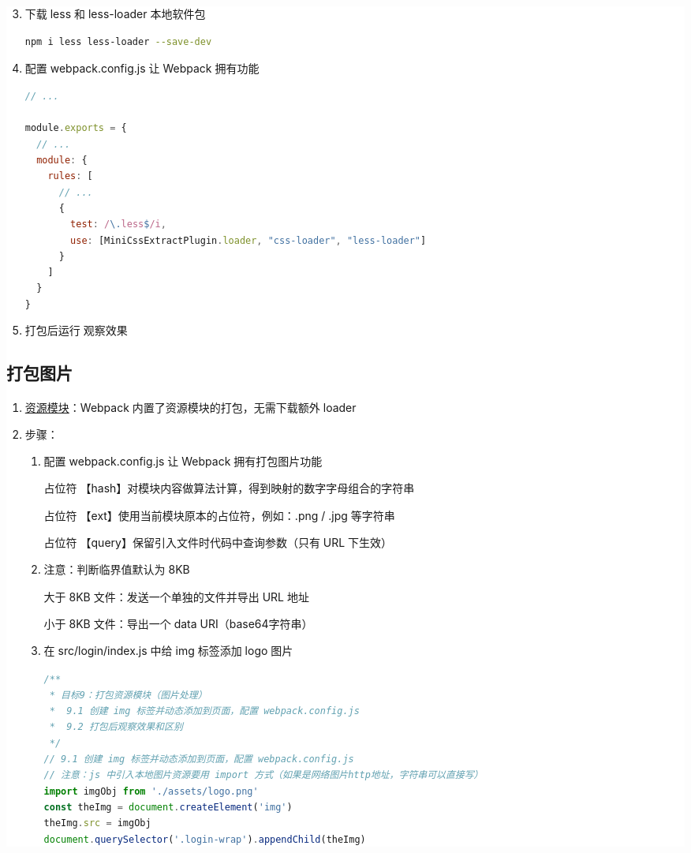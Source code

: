    3. 下载 less 和 less-loader 本地软件包

      ```bash
      npm i less less-loader --save-dev
      ```

   4. 配置 webpack.config.js 让 Webpack 拥有功能

      ```js
      // ...
      
      module.exports = {
        // ...
        module: {
          rules: [
            // ...
            {
              test: /\.less$/i,
              use: [MiniCssExtractPlugin.loader, "css-loader", "less-loader"]
            }
          ]
        }
      }
      ```

   5. 打包后运行  观察效果

   ## 打包图片

   1. [资源模块](https://webpack.docschina.org/guides/asset-modules/)：Webpack 内置了资源模块的打包，无需下载额外 loader 

   2. 步骤：

      1. 配置 webpack.config.js 让 Webpack 拥有打包图片功能

         占位符 【hash】对模块内容做算法计算，得到映射的数字字母组合的字符串

         占位符 【ext】使用当前模块原本的占位符，例如：.png / .jpg 等字符串

         占位符 【query】保留引入文件时代码中查询参数（只有 URL 下生效）

         

      2. 注意：判断临界值默认为 8KB

         大于 8KB 文件：发送一个单独的文件并导出 URL 地址

         小于 8KB 文件：导出一个 data URI（base64字符串）

      3. 在 src/login/index.js 中给 img 标签添加 logo 图片

         ```js
         /**
          * 目标9：打包资源模块（图片处理）
          *  9.1 创建 img 标签并动态添加到页面，配置 webpack.config.js
          *  9.2 打包后观察效果和区别
          */
         // 9.1 创建 img 标签并动态添加到页面，配置 webpack.config.js
         // 注意：js 中引入本地图片资源要用 import 方式（如果是网络图片http地址，字符串可以直接写）
         import imgObj from './assets/logo.png'
         const theImg = document.createElement('img')
         theImg.src = imgObj
         document.querySelector('.login-wrap').appendChild(theImg)
         ```
